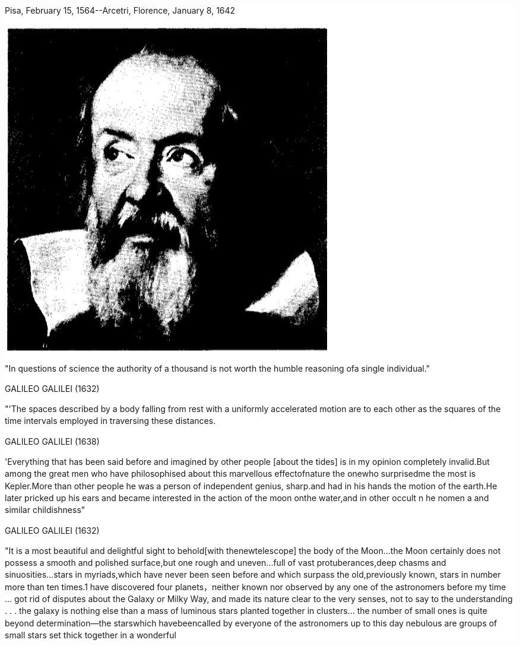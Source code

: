 Pisa, February 15, 1564--Arcetri, Florence, January 8, 1642  

![](images/794ce9f910884fa9b7d34d18d0640947dd80c58c68a2f191fdaa58cf9e89c730.jpg)  

"In questions of science the authority of a thousand is not worth the humble reasoning ofa single individual."  

GALILEO GALILEI (1632)  

"'The spaces described by a body falling from rest with a uniformly accelerated motion are to each other as the squares of the time intervals employed in traversing these distances.  

GALILEO GALILEI (1638)  

'Everything that has been said before and imagined by other people [about the tides] is in my opinion completely invalid.But among the great men who have philosophised about this marvellous effectofnature the onewho surprisedme the most is Kepler.More than other people he was a person of independent genius, sharp.and had in his hands the motion of the earth.He later pricked up his ears and became interested in the action of the moon onthe water,and in other occult n he nomen a and similar childishness"  

GALILEO GALILEI (1632)  

"It is a most beautiful and delightful sight to behold[with thenewtelescope] the body of the Moon...the Moon certainly does not possess a smooth and polished surface,but one rough and uneven...full of vast protuberances,deep chasms and sinuosities...stars in myriads,which have never been seen before and which surpass the old,previously known, stars in number more than ten times.1 have discovered four planets，neither known nor observed by any one of the astronomers before my time ... got rid of disputes about the Galaxy or Milky Way, and made its nature clear to the very senses, not to say to the understanding . . . the galaxy is nothing else than a mass of luminous stars planted together in clusters... the number of small ones is quite beyond determination—the starswhich havebeencalled by everyone of the astronomers up to this day nebulous are groups of small stars set thick together in a wonderful  
